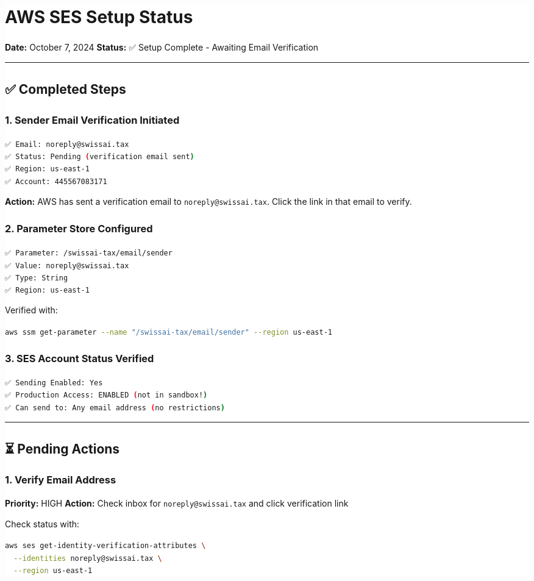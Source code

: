 # AWS SES Setup Status

**Date:** October 7, 2024
**Status:** ✅ Setup Complete - Awaiting Email Verification

---

## ✅ Completed Steps

### 1. Sender Email Verification Initiated
```bash
✅ Email: noreply@swissai.tax
✅ Status: Pending (verification email sent)
✅ Region: us-east-1
✅ Account: 445567083171
```

**Action:** AWS has sent a verification email to `noreply@swissai.tax`. Click the link in that email to verify.

### 2. Parameter Store Configured
```bash
✅ Parameter: /swissai-tax/email/sender
✅ Value: noreply@swissai.tax
✅ Type: String
✅ Region: us-east-1
```

Verified with:
```bash
aws ssm get-parameter --name "/swissai-tax/email/sender" --region us-east-1
```

### 3. SES Account Status Verified
```bash
✅ Sending Enabled: Yes
✅ Production Access: ENABLED (not in sandbox!)
✅ Can send to: Any email address (no restrictions)
```

---

## ⏳ Pending Actions

### 1. Verify Email Address
**Priority:** HIGH
**Action:** Check inbox for `noreply@swissai.tax` and click verification link

Check status with:
```bash
aws ses get-identity-verification-attributes \
  --identities noreply@swissai.tax \
  --region us-east-1
```
